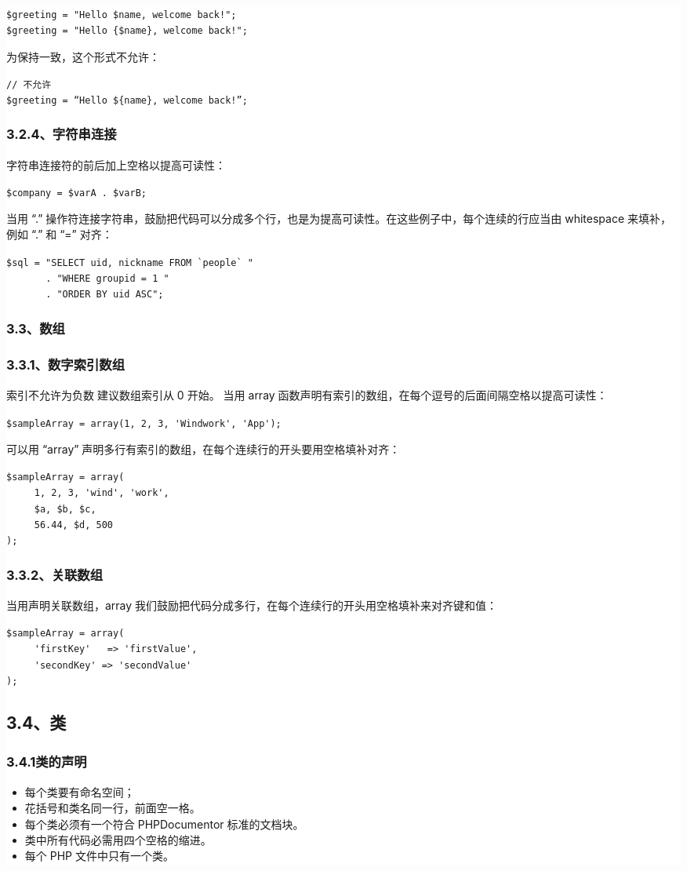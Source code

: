 ```
$greeting = "Hello $name, welcome back!";
$greeting = "Hello {$name}, welcome back!"; 
```

为保持一致，这个形式不允许：
```
// 不允许
$greeting = “Hello ${name}, welcome back!”;
```
### 3.2.4、字符串连接
字符串连接符的前后加上空格以提高可读性：
```
$company = $varA . $varB;
```

当用 “.” 操作符连接字符串，鼓励把代码可以分成多个行，也是为提高可读性。在这些例子中，每个连续的行应当由 whitespace 来填补，例如 “.” 和 “=” 对齐：
```
$sql = "SELECT uid, nickname FROM `people` " 
       . "WHERE groupid = 1 "
       . "ORDER BY uid ASC"; 
```

### 3.3、数组
### 3.3.1、数字索引数组

索引不允许为负数
建议数组索引从 0 开始。
当用 array 函数声明有索引的数组，在每个逗号的后面间隔空格以提高可读性：
```
$sampleArray = array(1, 2, 3, 'Windwork', 'App'); 
```

可以用 “array” 声明多行有索引的数组，在每个连续行的开头要用空格填补对齐：
``` 
$sampleArray = array(
     1, 2, 3, 'wind', 'work',
     $a, $b, $c,
     56.44, $d, 500
); 
```

### 3.3.2、关联数组
当用声明关联数组，array 我们鼓励把代码分成多行，在每个连续行的开头用空格填补来对齐键和值：
```
$sampleArray = array(
     'firstKey'   => 'firstValue',
     'secondKey' => 'secondValue'
); 
```

## 3.4、类
### 3.4.1类的声明
 * 每个类要有命名空间；
 * 花括号和类名同一行，前面空一格。
 * 每个类必须有一个符合 PHPDocumentor 标准的文档块。
 * 类中所有代码必需用四个空格的缩进。
 * 每个 PHP 文件中只有一个类。
